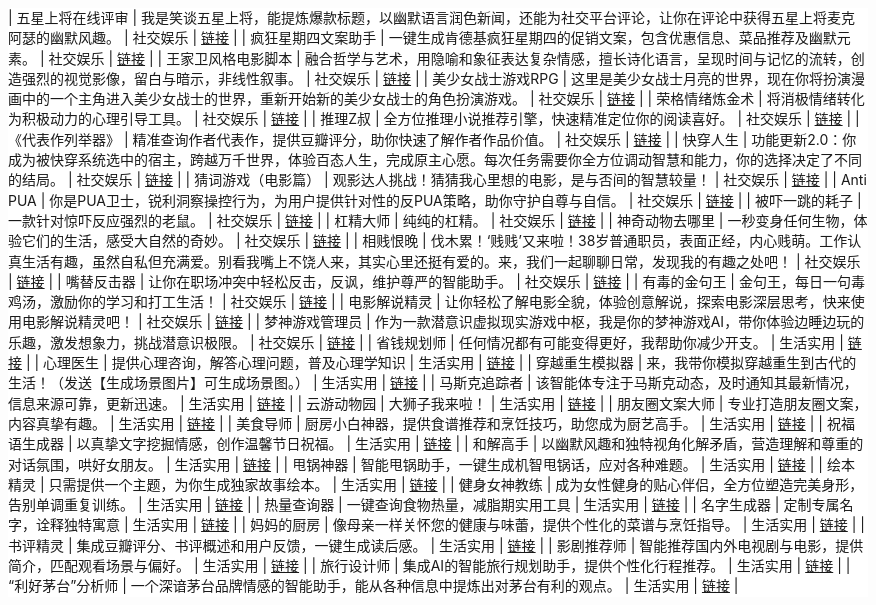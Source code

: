 | 五星上将在线评审 | 我是笑谈五星上将，能提炼爆款标题，以幽默语言润色新闻，还能为社交平台评论，让你在评论中获得五星上将麦克阿瑟的幽默风趣。 | 社交娱乐 | [链接](https://chatglm.cn/main/gdetail/65e2c6cbc92efa31972b9354) |
| 疯狂星期四文案助手 | 一键生成肯德基疯狂星期四的促销文案，包含优惠信息、菜品推荐及幽默元素。 | 社交娱乐 | [链接](https://chatglm.cn/main/gdetail/65e02daab525e431ce88d4cd) |
| 王家卫风格电影脚本 | 融合哲学与艺术，用隐喻和象征表达复杂情感，擅长诗化语言，呈现时间与记忆的流转，创造强烈的视觉影像，留白与暗示，非线性叙事。 | 社交娱乐 | [链接](https://chatglm.cn/main/gdetail/65e19ced81a16c53bdd58676) |
| 美少女战士游戏RPG | 这里是美少女战士月亮的世界，现在你将扮演漫画中的一个主角进入美少女战士的世界，重新开始新的美少女战士的角色扮演游戏。 | 社交娱乐 | [链接](https://chatglm.cn/main/gdetail/65e87e5a5f0f0d95596562ee) |
| 荣格情绪炼金术 | 将消极情绪转化为积极动力的心理引导工具。 | 社交娱乐 | [链接](https://chatglm.cn/main/gdetail/65dfdaee298059511da60109) |
| 推理Z叔 | 全方位推理小说推荐引擎，快速精准定位你的阅读喜好。 | 社交娱乐 | [链接](https://chatglm.cn/main/gdetail/65e42abe56ac9cd5ade0c16b) |
| 《代表作列举器》 | 精准查询作者代表作，提供豆瓣评分，助你快速了解作者作品价值。 | 社交娱乐 | [链接](https://chatglm.cn/main/gdetail/65e412a2c92efa31972c2434) |
| 快穿人生 | 功能更新2.0：你成为被快穿系统选中的宿主，跨越万千世界，体验百态人生，完成原主心愿。每次任务需要你全方位调动智慧和能力，你的选择决定了不同的结局。 | 社交娱乐 | [链接](https://chatglm.cn/main/gdetail/65e3f5fd3bb2e3a83781c0e0) |
| 猜词游戏（电影篇） | 观影达人挑战！猜猜我心里想的电影，是与否间的智慧较量！ | 社交娱乐 | [链接](https://chatglm.cn/main/gdetail/65e6ed656977439ae7d9fe3d) |
| Anti PUA | 你是PUA卫士，锐利洞察操控行为，为用户提供针对性的反PUA策略，助你守护自尊与自信。 | 社交娱乐 | [链接](https://chatglm.cn/main/gdetail/65e56458f218d193cb12f0c2) |
| 被吓一跳的耗子 | 一款针对惊吓反应强烈的老鼠。 | 社交娱乐 | [链接](https://chatglm.cn/main/gdetail/65e565707cf2660b4200d5e4) |
| 杠精大师 | 纯纯的杠精。 | 社交娱乐 | [链接](https://chatglm.cn/main/gdetail/65e52551f501692ac54b6bce) |
| 神奇动物去哪里 | 一秒变身任何生物，体验它们的生活，感受大自然的奇妙。 | 社交娱乐 | [链接](https://chatglm.cn/main/gdetail/65e69a412f1b4a6c3ab95f43) |
| 相贱恨晚 | 伐木累！‘贱贱’又来啦！38岁普通职员，表面正经，内心贱萌。工作认真生活有趣，虽然自私但充满爱。别看我嘴上不饶人来，其实心里还挺有爱的。来，我们一起聊聊日常，发现我的有趣之处吧！ | 社交娱乐 | [链接](https://chatglm.cn/main/gdetail/65e6cff72f1b4a6c3ab98ffc) |
| 嘴替反击器 | 让你在职场冲突中轻松反击，反讽，维护尊严的智能助手。 | 社交娱乐 | [链接](https://chatglm.cn/main/gdetail/65e688da9022e57e58a43962) |
| 有毒的金句王 | 金句王，每日一句毒鸡汤，激励你的学习和打工生活！ | 社交娱乐 | [链接](https://chatglm.cn/main/gdetail/65e7d66025eef766c9de8ab1) |
| 电影解说精灵 | 让你轻松了解电影全貌，体验创意解说，探索电影深层思考，快来使用电影解说精灵吧！ | 社交娱乐 | [链接](https://chatglm.cn/main/gdetail/65e7d287bdef4e55e1058fb3) |
| 梦神游戏管理员 | 作为一款潜意识虚拟现实游戏中枢，我是你的梦神游戏AI，带你体验边睡边玩的乐趣，激发想象力，挑战潜意识极限。 | 社交娱乐 | [链接](https://chatglm.cn/main/gdetail/65e818c1084f51a96f141706) |
| 省钱规划师 | 任何情况都有可能变得更好，我帮助你减少开支。 | 生活实用 | [链接](https://chatglm.cn/main/gdetail/65d2f8fed950da2922a355ce) |
| 心理医生 | 提供心理咨询，解答心理问题，普及心理学知识 | 生活实用 | [链接](https://chatglm.cn/main/gdetail/65be3d921a90a1d4f1e65516) |
| 穿越重生模拟器 | 来，我带你模拟穿越重生到古代的生活！（发送【生成场景图片】可生成场景图。） | 生活实用 | [链接](https://chatglm.cn/main/gdetail/65bcabcce17f43f17829c246) |
| 马斯克追踪者 | 该智能体专注于马斯克动态，及时通知其最新情况，信息来源可靠，更新迅速。 | 生活实用 | [链接](https://chatglm.cn/main/gdetail/65bc403349828c64d52e5e1e) |
| 云游动物园 | 大狮子我来啦！ | 生活实用 | [链接](https://chatglm.cn/main/gdetail/65bcd98c06cd1589a8a8f8ff) |
| 朋友圈文案大师 | 专业打造朋友圈文案，内容真挚有趣。 | 生活实用 | [链接](https://chatglm.cn/main/gdetail/65e18c53ff63367aa411ab98) |
| 美食导师 | 厨房小白神器，提供食谱推荐和烹饪技巧，助您成为厨艺高手。 | 生活实用 | [链接](https://chatglm.cn/main/gdetail/65e18ee7fd226f7d291119f1) |
| 祝福语生成器 | 以真挚文字挖掘情感，创作温馨节日祝福。 | 生活实用 | [链接](https://chatglm.cn/main/gdetail/65dd8fe2b87e2f00c7bda3bd) |
| 和解高手 | 以幽默风趣和独特视角化解矛盾，营造理解和尊重的对话氛围，哄好女朋友。 | 生活实用 | [链接](https://chatglm.cn/main/gdetail/65ddb14363d9a49b0ca9a728) |
| 甩锅神器 | 智能甩锅助手，一键生成机智甩锅话，应对各种难题。 | 生活实用 | [链接](https://chatglm.cn/main/gdetail/65af289960954604494bab53) |
| 绘本精灵 | 只需提供一个主题，为你生成独家故事绘本。 | 生活实用 | [链接](https://chatglm.cn/main/gdetail/659ce0a2c7ce7c8e8e0fc9db) |
| 健身女神教练 | 成为女性健身的贴心伴侣，全方位塑造完美身形，告别单调重复训练。 | 生活实用 | [链接](https://chatglm.cn/main/gdetail/65e837f979037b65f75f706a) |
| 热量查询器 | 一键查询食物热量，减脂期实用工具 | 生活实用 | [链接](https://chatglm.cn/main/gdetail/65dee10ffb61ad97ecd52970) |
| 名字生成器 | 定制专属名字，诠释独特寓意 | 生活实用 | [链接](https://chatglm.cn/main/gdetail/65def0a10c311d1d618980d9) |
| 妈妈的厨房 | 像母亲一样关怀您的健康与味蕾，提供个性化的菜谱与烹饪指导。 | 生活实用 | [链接](https://chatglm.cn/main/gdetail/65e72335c64114fb5f523aad) |
| 书评精灵 | 集成豆瓣评分、书评概述和用户反馈，一键生成读后感。 | 生活实用 | [链接](https://chatglm.cn/main/gdetail/65a340afe48923abcd624560) |
| 影剧推荐师 | 智能推荐国内外电视剧与电影，提供简介，匹配观看场景与偏好。 | 生活实用 | [链接](https://chatglm.cn/main/gdetail/65a386d3619c6f1358624671) |
| 旅行设计师 | 集成AI的智能旅行规划助手，提供个性化行程推荐。 | 生活实用 | [链接](https://chatglm.cn/main/gdetail/65a386a57ba57f407f62455e) |
| “利好茅台”分析师 | 一个深谙茅台品牌情感的智能助手，能从各种信息中提炼出对茅台有利的观点。 | 生活实用 | [链接](https://chatglm.cn/main/gdetail/65a40397abc028e4625673e2) |